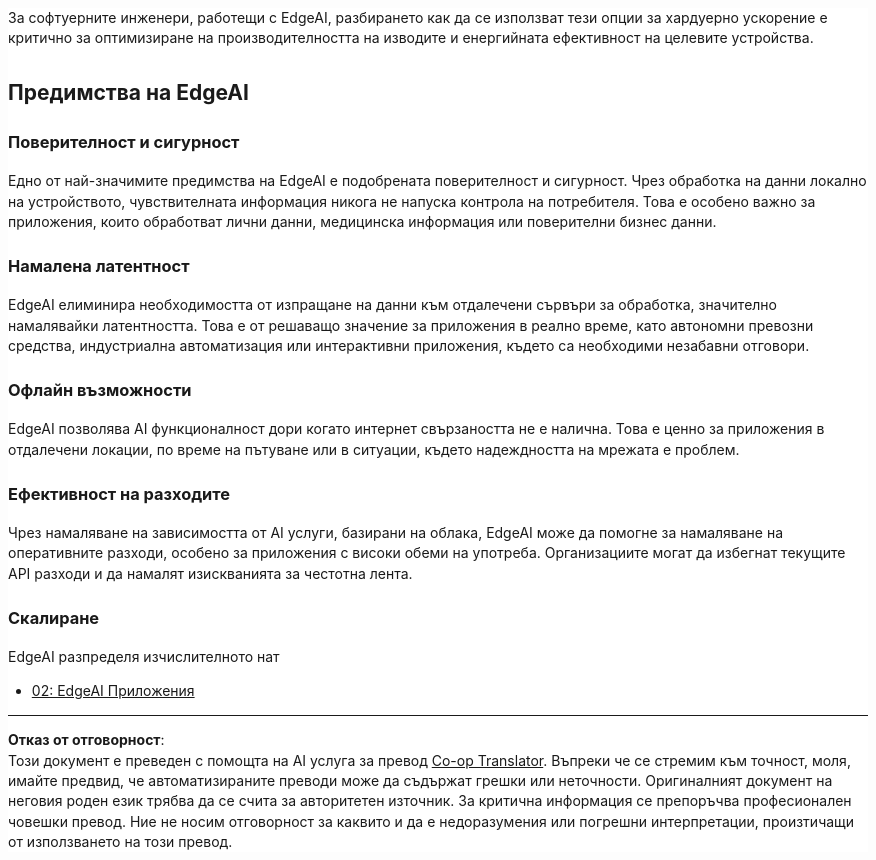За софтуерните инженери, работещи с EdgeAI, разбирането как да се използват тези опции за хардуерно ускорение е критично за оптимизиране на производителността на изводите и енергийната ефективност на целевите устройства.

## Предимства на EdgeAI

### Поверителност и сигурност

Едно от най-значимите предимства на EdgeAI е подобрената поверителност и сигурност. Чрез обработка на данни локално на устройството, чувствителната информация никога не напуска контрола на потребителя. Това е особено важно за приложения, които обработват лични данни, медицинска информация или поверителни бизнес данни.

### Намалена латентност

EdgeAI елиминира необходимостта от изпращане на данни към отдалечени сървъри за обработка, значително намалявайки латентността. Това е от решаващо значение за приложения в реално време, като автономни превозни средства, индустриална автоматизация или интерактивни приложения, където са необходими незабавни отговори.

### Офлайн възможности

EdgeAI позволява AI функционалност дори когато интернет свързаността не е налична. Това е ценно за приложения в отдалечени локации, по време на пътуване или в ситуации, където надеждността на мрежата е проблем.

### Ефективност на разходите

Чрез намаляване на зависимостта от AI услуги, базирани на облака, EdgeAI може да помогне за намаляване на оперативните разходи, особено за приложения с високи обеми на употреба. Организациите могат да избегнат текущите API разходи и да намалят изискванията за честотна лента.

### Скалиране

EdgeAI разпределя изчислителното нат
- [02: EdgeAI Приложения](02.RealWorldCaseStudies.md)

---

**Отказ от отговорност**:  
Този документ е преведен с помощта на AI услуга за превод [Co-op Translator](https://github.com/Azure/co-op-translator). Въпреки че се стремим към точност, моля, имайте предвид, че автоматизираните преводи може да съдържат грешки или неточности. Оригиналният документ на неговия роден език трябва да се счита за авторитетен източник. За критична информация се препоръчва професионален човешки превод. Ние не носим отговорност за каквито и да е недоразумения или погрешни интерпретации, произтичащи от използването на този превод.
